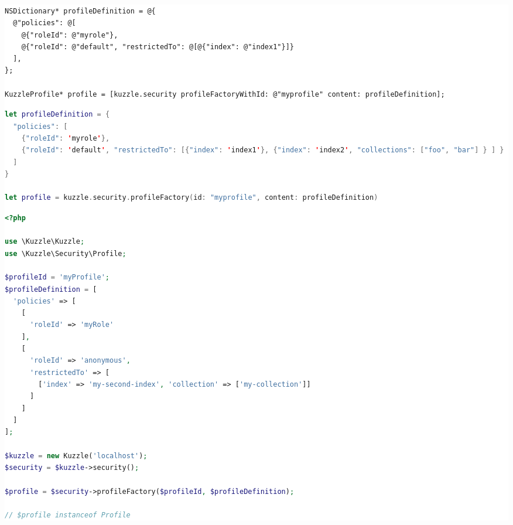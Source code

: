 ```java
```

```objective_c
NSDictionary* profileDefinition = @{
  @"policies": @[
    @{"roleId": @"myrole"},
    @{"roleId": @"default", "restrictedTo": @[@{"index": @"index1"}]}
  ],
};

KuzzleProfile* profile = [kuzzle.security profileFactoryWithId: @"myprofile" content: profileDefinition];
```

```swift
let profileDefinition = {
  "policies": [
    {"roleId": 'myrole'},
    {"roleId": 'default', "restrictedTo": [{"index": 'index1'}, {"index": 'index2', "collections": ["foo", "bar"] } ] }
  ]
}

let profile = kuzzle.security.profileFactory(id: "myprofile", content: profileDefinition)
```

```php
<?php

use \Kuzzle\Kuzzle;
use \Kuzzle\Security\Profile;

$profileId = 'myProfile';
$profileDefinition = [
  'policies' => [
    [
      'roleId' => 'myRole'
    ],
    [
      'roleId' => 'anonymous',
      'restrictedTo' => [
        ['index' => 'my-second-index', 'collection' => ['my-collection']]
      ]
    ]
  ]
];

$kuzzle = new Kuzzle('localhost');
$security = $kuzzle->security();

$profile = $security->profileFactory($profileId, $profileDefinition);

// $profile instanceof Profile
```
